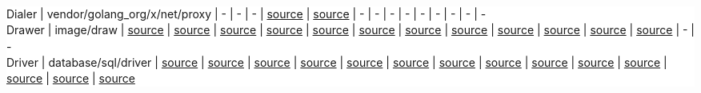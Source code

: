 Dialer                         | vendor/golang_org/x/net/proxy          | -                                                                                                             | -                                                                                                      | -                                                                                                                | [source](https://github.com/golang/go/blob/go1.10.8/src/vendor/golang_org/x/net/proxy/proxy.go#L17)            | [source](https://github.com/golang/go/blob/go1.9.7/src/vendor/golang_org/x/net/proxy/proxy.go#L17)          | -                                                                                                           | -                                                                                                    | -                                                                                             | -                                                                                          | -                                                                                          | -                                                                                              | -                                                                                              | -                                                                                              | -                                                                                             
Drawer                         | image/draw                             | [source](https://github.com/golang/go/blob/go1.13/src/image/draw/draw.go#L50)                                 | [source](https://github.com/golang/go/blob/go1.12.9/src/image/draw/draw.go#L50)                        | [source](https://github.com/golang/go/blob/go1.11.13/src/image/draw/draw.go#L50)                                 | [source](https://github.com/golang/go/blob/go1.10.8/src/image/draw/draw.go#L50)                                | [source](https://github.com/golang/go/blob/go1.9.7/src/image/draw/draw.go#L50)                              | [source](https://github.com/golang/go/blob/go1.8.7/src/image/draw/draw.go#L50)                              | [source](https://github.com/golang/go/blob/go1.7.6/src/image/draw/draw.go#L50)                       | [source](https://github.com/golang/go/blob/go1.6.4/src/image/draw/draw.go#L50)                | [source](https://github.com/golang/go/blob/go1.5.4/src/image/draw/draw.go#L50)             | [source](https://github.com/golang/go/blob/go1.4.3/src/image/draw/draw.go#L49)             | [source](https://github.com/golang/go/blob/go1.3.3/src/pkg/image/draw/draw.go#L49)             | [source](https://github.com/golang/go/blob/go1.2.2/src/pkg/image/draw/draw.go#L49)             | -                                                                                              | -                                                                                             
Driver                         | database/sql/driver                    | [source](https://github.com/golang/go/blob/go1.13/src/database/sql/driver/driver.go#L55)                      | [source](https://github.com/golang/go/blob/go1.12.9/src/database/sql/driver/driver.go#L55)             | [source](https://github.com/golang/go/blob/go1.11.13/src/database/sql/driver/driver.go#L50)                      | [source](https://github.com/golang/go/blob/go1.10.8/src/database/sql/driver/driver.go#L50)                     | [source](https://github.com/golang/go/blob/go1.9.7/src/database/sql/driver/driver.go#L45)                   | [source](https://github.com/golang/go/blob/go1.8.7/src/database/sql/driver/driver.go#L45)                   | [source](https://github.com/golang/go/blob/go1.7.6/src/database/sql/driver/driver.go#L26)            | [source](https://github.com/golang/go/blob/go1.6.4/src/database/sql/driver/driver.go#L26)     | [source](https://github.com/golang/go/blob/go1.5.4/src/database/sql/driver/driver.go#L26)  | [source](https://github.com/golang/go/blob/go1.4.3/src/database/sql/driver/driver.go#L26)  | [source](https://github.com/golang/go/blob/go1.3.3/src/pkg/database/sql/driver/driver.go#L26)  | [source](https://github.com/golang/go/blob/go1.2.2/src/pkg/database/sql/driver/driver.go#L26)  | [source](https://github.com/golang/go/blob/go1.1.2/src/pkg/database/sql/driver/driver.go#L26)  | [source](https://github.com/golang/go/blob/go1.0.3/src/pkg/database/sql/driver/driver.go#L26) 